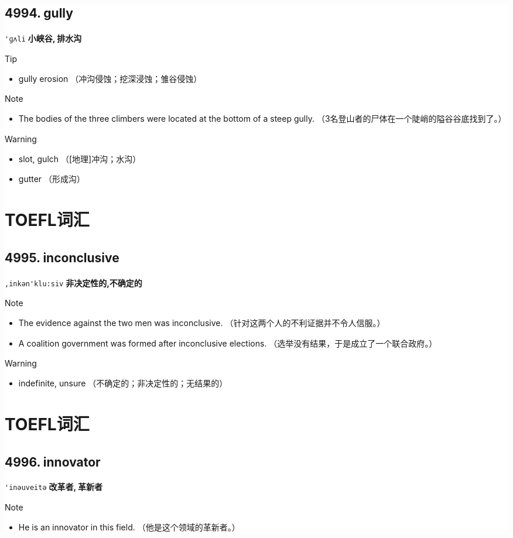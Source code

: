 ## 4994. gully

`'ɡʌli`  **小峡谷, 排水沟**

> [!TIP]
>
> - gully erosion （冲沟侵蚀；挖深浸蚀；雏谷侵蚀）
>

> [!NOTE]
>
> - The bodies of the three climbers were located at the bottom of a steep gully. （3名登山者的尸体在一个陡峭的隘谷谷底找到了。）
>

> [!WARNING]
>
> - slot, gulch （[地理]冲沟；水沟）
>
> - gutter （形成沟）
>

# TOEFL词汇

## 4995. inconclusive

`,inkən'klu:siv`  **非决定性的,不确定的**

> [!NOTE]
>
> - The evidence against the two men was inconclusive. （针对这两个人的不利证据并不令人信服。）
>
> - A coalition government was formed after inconclusive elections. （选举没有结果，于是成立了一个联合政府。）
>

> [!WARNING]
>
> - indefinite, unsure （不确定的；非决定性的；无结果的）
>

# TOEFL词汇

## 4996. innovator

`'inəuveitə`  **改革者, 革新者**

> [!NOTE]
>
> - He is an innovator in this field. （他是这个领域的革新者。）
>
